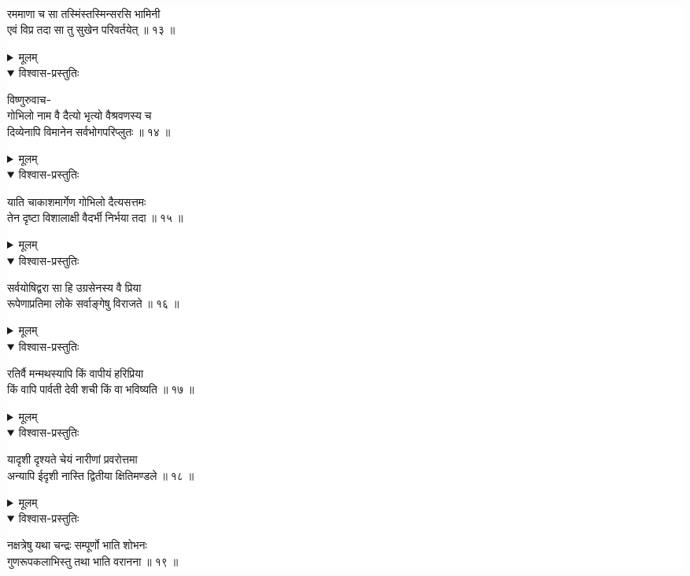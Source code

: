 रममाणा च सा तस्मिंस्तस्मिन्सरसि भामिनी  
एवं विप्र तदा सा तु सुखेन परिवर्तयेत् ॥ १३ ॥
</details>

<details><summary>मूलम्</summary></details>



<details open><summary>विश्वास-प्रस्तुतिः</summary>

विष्णुरुवाच-  
गोभिलो नाम वै दैत्यो भृत्यो वैश्रवणस्य च  
दिव्येनापि विमानेन सर्वभोगपरिप्लुतः ॥ १४ ॥
</details>

<details><summary>मूलम्</summary></details>



<details open><summary>विश्वास-प्रस्तुतिः</summary>

याति चाकाशमार्गेण गोभिलो दैत्यसत्तमः  
तेन दृष्टा विशालाक्षी वैदर्भी निर्भया तदा ॥ १५ ॥
</details>

<details><summary>मूलम्</summary></details>



<details open><summary>विश्वास-प्रस्तुतिः</summary>

सर्वयोषिद्वरा सा हि उग्रसेनस्य वै प्रिया  
रूपेणाप्रतिमा लोके सर्वाङ्गेषु विराजते ॥ १६ ॥
</details>

<details><summary>मूलम्</summary></details>



<details open><summary>विश्वास-प्रस्तुतिः</summary>

रतिर्वै मन्मथस्यापि किं वापीयं हरिप्रिया  
किं वापि पार्वती देवी शची किं वा भविष्यति ॥ १७ ॥
</details>

<details><summary>मूलम्</summary></details>



<details open><summary>विश्वास-प्रस्तुतिः</summary>

यादृशी दृश्यते चेयं नारीणां प्रवरोत्तमा  
अन्यापि ईदृशी नास्ति द्वितीया क्षितिमण्डले ॥ १८ ॥
</details>

<details><summary>मूलम्</summary></details>



<details open><summary>विश्वास-प्रस्तुतिः</summary>

नक्षत्रेषु यथा चन्द्रः सम्पूर्णो भाति शोभनः  
गुणरूपकलाभिस्तु तथा भाति वरानना ॥ १९ ॥
</details>
